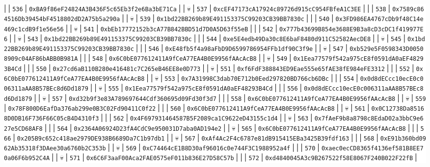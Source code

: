 |  | `536` | `0xBA9f86eF24824A3B436F5c65Eb3f2e6Ba3bE71Ca` |
| 💀 | `537` | `0xcEF47173cA17924c89726d915cC954FBfeA1C3EE` |
|  | `538` | `0x7589c864516Db39454bF4518802dD2A75b5a290a` |
| 💀 | `539` | `0x1bd22BB269b89E491153375C99203CB39BB7830c` |
|  | `540` | `0x3FD986EA4767cDb9f48C14e469c1cdB9f1e56e56` |
| 💀 | `541` | `0xbEb17772152b3cA77B842BBD51d7D0A5D63f55eB` |
|  | `542` | `0x777b43699B854e3688E9B3a8cD3cDC1f419977E6` |
| 💀 | `543` | `0x1bd22BB269b89E491153375C99203CB39BB7830c` |
|  | `544` | `0xe5E4edb49Da30c8E6baF8480d911C52582AecDE8` |
| 💀 | `545` | `0x1bd22BB269b89E491153375C99203CB39BB7830c` |
|  | `546` | `0xE48fb5f4a98aFbD9D6599786954FFb1df90C3f9e` |
| 💀 | `547` | `0xb529e5F0598343D00508909c04AF86bABB0B981A` |
|  | `548` | `0x6C0bE077612411A9fCeA77EA4B0E9956fAAcAcB8` |
| 💀 | `549` | `0x1Eea77579f542a975cE8f0591dA0aEF48293B4Cd` |
|  | `550` | `0x27cd6aB110B280e416481c7C265eB46EE8e0D773` |
| 💀 | `551` | `0xf6FdF388843ED9Eae555e65fAE38fE984eFE3312` |
|  | `552` | `0x6C0bE077612411A9fCeA77EA4B0E9956fAAcAcB8` |
| 💀 | `553` | `0x7A31998C3dab70E712b0Eed297820BD766cb6DBc` |
|  | `554` | `0x0d8dECcc10ecE0c006311aAA8B57BEc8d6Dd1879` |
| 💀 | `555` | `0x1Eea77579f542a975cE8f0591dA0aEF48293B4Cd` |
|  | `556` | `0x0d8dECcc10ecE0c006311aAA8B57BEc8d6Dd1879` |
| 💀 | `557` | `0xd32b9f3e83A789697644Cdf360695d09Fd30f3d7` |
|  | `558` | `0x6C0bE077612411A9fCeA77EA4B0E9956fAAcAcB8` |
| 💀 | `559` | `0x78F800D6EafDa376ab299e0B3C02Fd90411C0f22` |
|  | `560` | `0x6C0bE077612411A9fCeA77EA4B0E9956fAAcAcB8` |
| 💀 | `561` | `0x0C12738Da85168D0DB16F736F66C05cB4D4310f3` |
|  | `562` | `0x4F697931464587B5F2089ca1C9622eD43155c1d4` |
| 💀 | `563` | `0x7fAeF9b8a8798c8EdaD02a3bbC9e627e5CD68AF8` |
|  | `564` | `0x2364A06924D23fA4CdC9e950031D7aba0AD194e2` |
| 💀 | `565` | `0x6C0bE077612411A9fCeA77EA4B0E9956fAAcAcB8` |
|  | `566` | `0x205B9c652c418ae2979DE938B6689Da7C1b97db1` |
| 💀 | `567` | `0xAf4Ac2F4c6787e81dB915415EBa3425B39fdf163` |
|  | `568` | `0xE91b360bd0962Ab35318f3DAee30a6760b2C353b` |
| 💀 | `569` | `0xC74464cE1B8D30af96016c0e744F3C1988952a4f` |
|  | `570` | `0xaec0ecCD8365f4136ef581B8EE70a06F6b952C4A` |
| 💀 | `571` | `0x6C6F3aaF00Aca2FAE0575eF011b836E27D58C57b` |
|  | `572` | `0xd4840045A3c9B267522f58E8067F240B022F22fB` |
